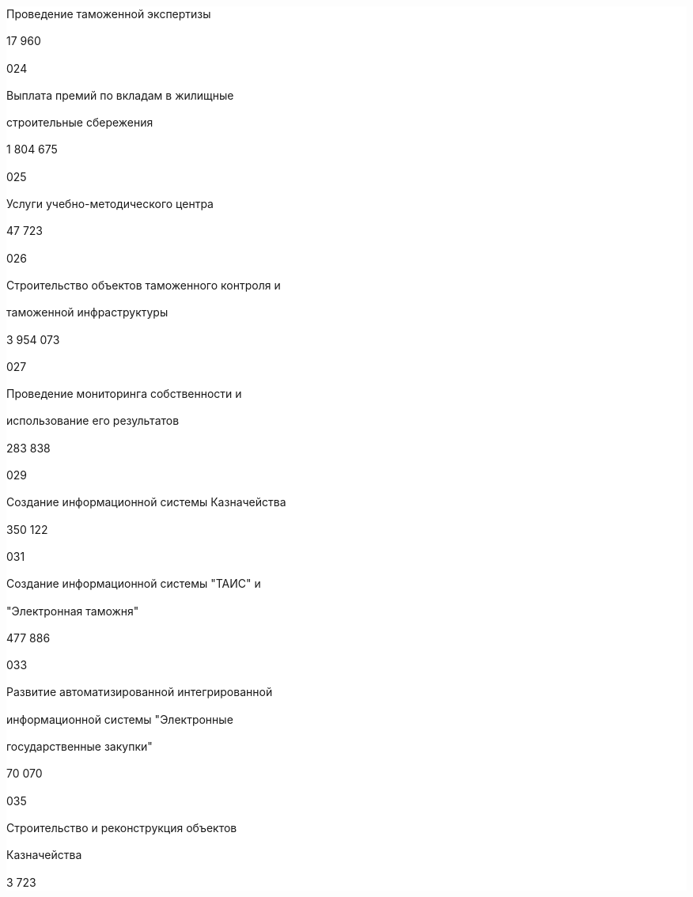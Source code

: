 Про­ве­де­ние та­мо­жен­ной экс­пер­ти­зы

17 960

024

Вы­пла­та пре­мий по вкла­дам в жи­лищ­ные

стро­и­тель­ные сбе­ре­же­ния

1 804 675

025

Услу­ги учеб­но-ме­то­ди­че­ско­го цен­тра

47 723

026

Стро­и­тель­ство объ­ек­тов та­мо­жен­но­го кон­тро­ля и

та­мо­жен­ной ин­фра­струк­ту­ры

3 954 073

027

Про­ве­де­ние мо­ни­то­рин­га соб­ствен­но­сти и

ис­поль­зо­ва­ние его ре­зуль­та­тов

283 838

029

Со­зда­ние ин­фор­ма­ци­он­ной си­сте­мы Каз­на­чей­ства

350 122

031

Со­зда­ние ин­фор­ма­ци­он­ной си­сте­мы "ТА­ИС" и

"Элек­трон­ная та­мож­ня"

477 886

033

Раз­ви­тие ав­то­ма­ти­зи­ро­ван­ной ин­те­гри­ро­ван­ной

ин­фор­ма­ци­он­ной си­сте­мы "Элек­трон­ные

го­су­дар­ствен­ные за­куп­ки"

70 070

035

Стро­и­тель­ство и ре­кон­струк­ция объ­ек­тов

Каз­на­чей­ства

3 723
